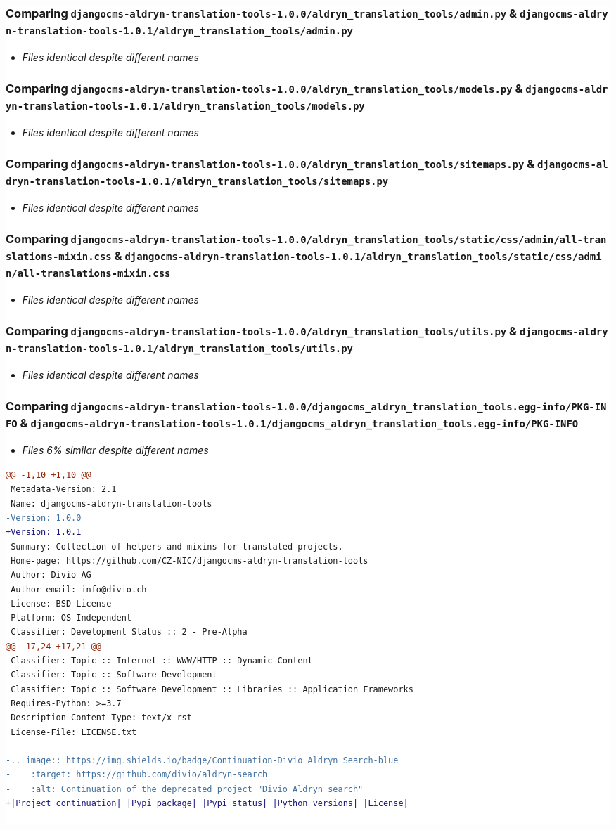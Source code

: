 ### Comparing `djangocms-aldryn-translation-tools-1.0.0/aldryn_translation_tools/admin.py` & `djangocms-aldryn-translation-tools-1.0.1/aldryn_translation_tools/admin.py`

 * *Files identical despite different names*

### Comparing `djangocms-aldryn-translation-tools-1.0.0/aldryn_translation_tools/models.py` & `djangocms-aldryn-translation-tools-1.0.1/aldryn_translation_tools/models.py`

 * *Files identical despite different names*

### Comparing `djangocms-aldryn-translation-tools-1.0.0/aldryn_translation_tools/sitemaps.py` & `djangocms-aldryn-translation-tools-1.0.1/aldryn_translation_tools/sitemaps.py`

 * *Files identical despite different names*

### Comparing `djangocms-aldryn-translation-tools-1.0.0/aldryn_translation_tools/static/css/admin/all-translations-mixin.css` & `djangocms-aldryn-translation-tools-1.0.1/aldryn_translation_tools/static/css/admin/all-translations-mixin.css`

 * *Files identical despite different names*

### Comparing `djangocms-aldryn-translation-tools-1.0.0/aldryn_translation_tools/utils.py` & `djangocms-aldryn-translation-tools-1.0.1/aldryn_translation_tools/utils.py`

 * *Files identical despite different names*

### Comparing `djangocms-aldryn-translation-tools-1.0.0/djangocms_aldryn_translation_tools.egg-info/PKG-INFO` & `djangocms-aldryn-translation-tools-1.0.1/djangocms_aldryn_translation_tools.egg-info/PKG-INFO`

 * *Files 6% similar despite different names*

```diff
@@ -1,10 +1,10 @@
 Metadata-Version: 2.1
 Name: djangocms-aldryn-translation-tools
-Version: 1.0.0
+Version: 1.0.1
 Summary: Collection of helpers and mixins for translated projects.
 Home-page: https://github.com/CZ-NIC/djangocms-aldryn-translation-tools
 Author: Divio AG
 Author-email: info@divio.ch
 License: BSD License
 Platform: OS Independent
 Classifier: Development Status :: 2 - Pre-Alpha
@@ -17,24 +17,21 @@
 Classifier: Topic :: Internet :: WWW/HTTP :: Dynamic Content
 Classifier: Topic :: Software Development
 Classifier: Topic :: Software Development :: Libraries :: Application Frameworks
 Requires-Python: >=3.7
 Description-Content-Type: text/x-rst
 License-File: LICENSE.txt
 
-.. image:: https://img.shields.io/badge/Continuation-Divio_Aldryn_Search-blue
-    :target: https://github.com/divio/aldryn-search
-    :alt: Continuation of the deprecated project "Divio Aldryn search"
+|Project continuation| |Pypi package| |Pypi status| |Python versions| |License|
 
```